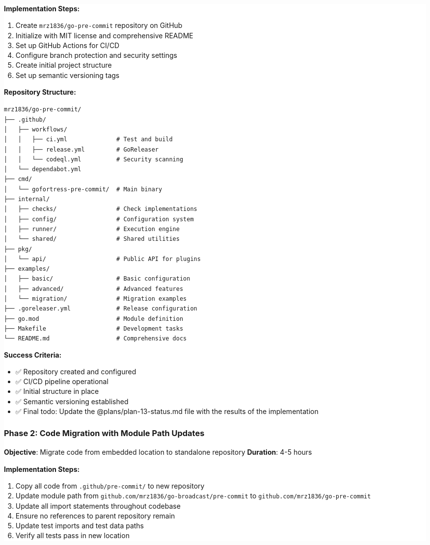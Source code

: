 **Implementation Steps:**
1. Create `mrz1836/go-pre-commit` repository on GitHub
2. Initialize with MIT license and comprehensive README
3. Set up GitHub Actions for CI/CD
4. Configure branch protection and security settings
5. Create initial project structure
6. Set up semantic versioning tags

**Repository Structure:**
```
mrz1836/go-pre-commit/
├── .github/
│   ├── workflows/
│   │   ├── ci.yml              # Test and build
│   │   ├── release.yml         # GoReleaser
│   │   └── codeql.yml          # Security scanning
│   └── dependabot.yml
├── cmd/
│   └── gofortress-pre-commit/  # Main binary
├── internal/
│   ├── checks/                 # Check implementations
│   ├── config/                 # Configuration system
│   ├── runner/                 # Execution engine
│   └── shared/                 # Shared utilities
├── pkg/
│   └── api/                    # Public API for plugins
├── examples/
│   ├── basic/                  # Basic configuration
│   ├── advanced/               # Advanced features
│   └── migration/              # Migration examples
├── .goreleaser.yml             # Release configuration
├── go.mod                      # Module definition
├── Makefile                    # Development tasks
└── README.md                   # Comprehensive docs
```

**Success Criteria:**
- ✅ Repository created and configured
- ✅ CI/CD pipeline operational
- ✅ Initial structure in place
- ✅ Semantic versioning established
- ✅ Final todo: Update the @plans/plan-13-status.md file with the results of the implementation

### Phase 2: Code Migration with Module Path Updates
**Objective**: Migrate code from embedded location to standalone repository
**Duration**: 4-5 hours

**Implementation Steps:**
1. Copy all code from `.github/pre-commit/` to new repository
2. Update module path from `github.com/mrz1836/go-broadcast/pre-commit` to `github.com/mrz1836/go-pre-commit`
3. Update all import statements throughout codebase
4. Ensure no references to parent repository remain
5. Update test imports and test data paths
6. Verify all tests pass in new location
